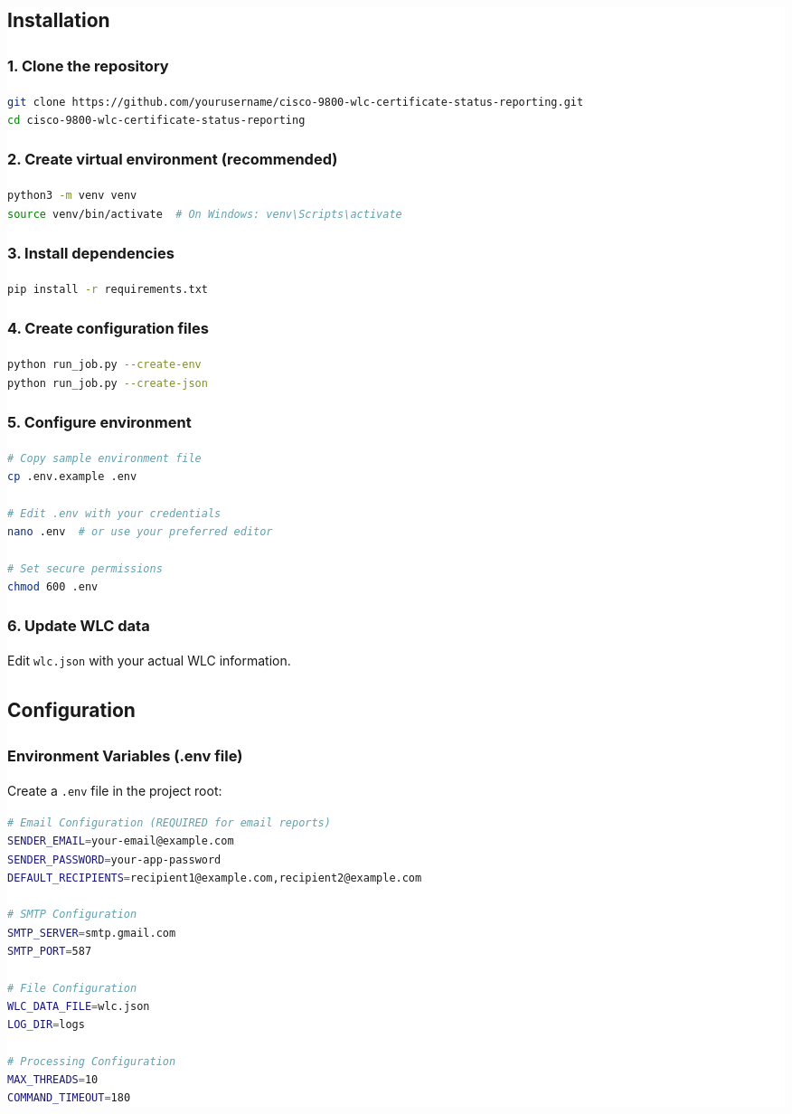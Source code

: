 ## Installation

### 1. Clone the repository
```bash
git clone https://github.com/yourusername/cisco-9800-wlc-certificate-status-reporting.git
cd cisco-9800-wlc-certificate-status-reporting
```

### 2. Create virtual environment (recommended)
```bash
python3 -m venv venv
source venv/bin/activate  # On Windows: venv\Scripts\activate
```

### 3. Install dependencies
```bash
pip install -r requirements.txt
```

### 4. Create configuration files
```bash
python run_job.py --create-env
python run_job.py --create-json
```

### 5. Configure environment
```bash
# Copy sample environment file
cp .env.example .env

# Edit .env with your credentials
nano .env  # or use your preferred editor

# Set secure permissions
chmod 600 .env
```

### 6. Update WLC data
Edit `wlc.json` with your actual WLC information.

## Configuration

### Environment Variables (.env file)

Create a `.env` file in the project root:

```bash
# Email Configuration (REQUIRED for email reports)
SENDER_EMAIL=your-email@example.com
SENDER_PASSWORD=your-app-password
DEFAULT_RECIPIENTS=recipient1@example.com,recipient2@example.com

# SMTP Configuration
SMTP_SERVER=smtp.gmail.com
SMTP_PORT=587

# File Configuration
WLC_DATA_FILE=wlc.json
LOG_DIR=logs

# Processing Configuration
MAX_THREADS=10
COMMAND_TIMEOUT=180
```
